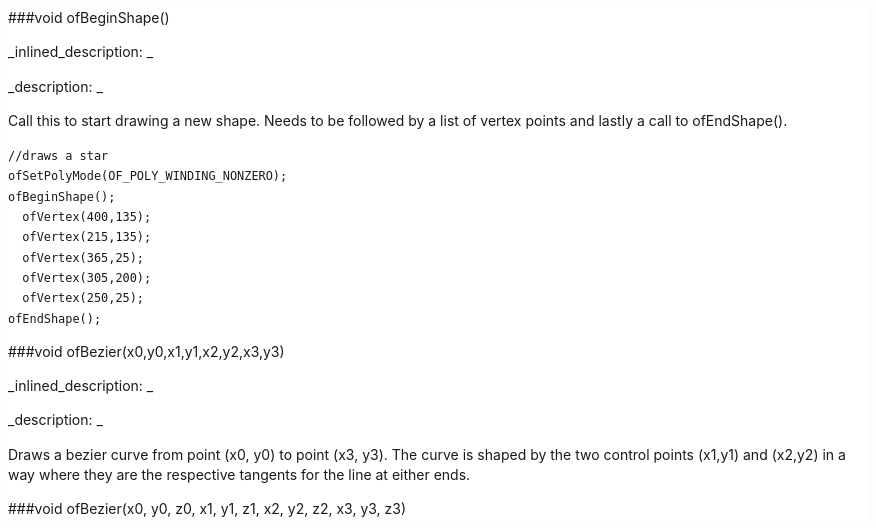 







###void ofBeginShape()



_inlined_description: _







_description: _


Call this to start drawing a new shape. Needs to be followed by a list of vertex points and lastly a call to ofEndShape().
~~~~{.cpp}
//draws a star
ofSetPolyMode(OF_POLY_WINDING_NONZERO);
ofBeginShape();
  ofVertex(400,135);
  ofVertex(215,135);
  ofVertex(365,25);
  ofVertex(305,200);
  ofVertex(250,25);
ofEndShape();
~~~~









###void ofBezier(x0,y0,x1,y1,x2,y2,x3,y3)



_inlined_description: _







_description: _


Draws a bezier curve from point (x0, y0) to point (x3, y3). The curve is shaped by the two control points (x1,y1) and (x2,y2) in a way where they are the respective tangents for the line at either ends.









###void ofBezier(x0, y0, z0, x1, y1, z1, x2, y2, z2, x3, y3, z3)
